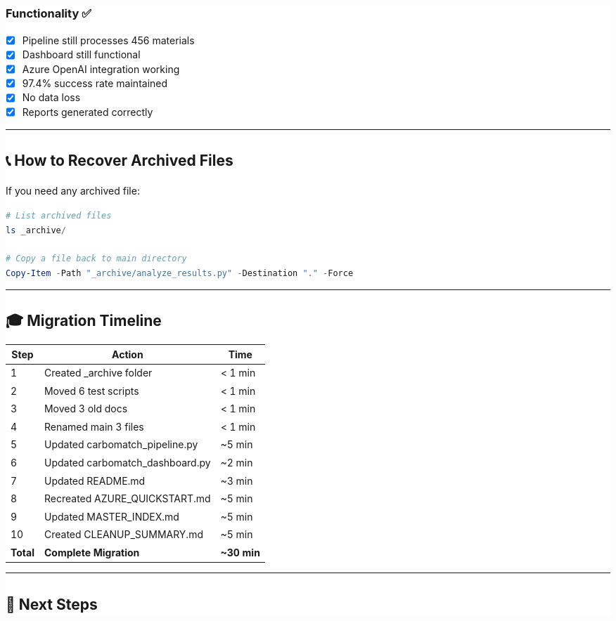 ### Functionality ✅
- [x] Pipeline still processes 456 materials
- [x] Dashboard still functional
- [x] Azure OpenAI integration working
- [x] 97.4% success rate maintained
- [x] No data loss
- [x] Reports generated correctly

---

## 📞 How to Recover Archived Files

If you need any archived file:

```powershell
# List archived files
ls _archive/

# Copy a file back to main directory
Copy-Item -Path "_archive/analyze_results.py" -Destination "." -Force
```

---

## 🎓 Migration Timeline

| Step | Action | Time |
|------|--------|------|
| 1 | Created _archive folder | < 1 min |
| 2 | Moved 6 test scripts | < 1 min |
| 3 | Moved 3 old docs | < 1 min |
| 4 | Renamed main 3 files | < 1 min |
| 5 | Updated carbomatch_pipeline.py | ~5 min |
| 6 | Updated carbomatch_dashboard.py | ~2 min |
| 7 | Updated README.md | ~3 min |
| 8 | Recreated AZURE_QUICKSTART.md | ~5 min |
| 9 | Updated MASTER_INDEX.md | ~5 min |
| 10 | Created CLEANUP_SUMMARY.md | ~5 min |
| **Total** | **Complete Migration** | **~30 min** |

---

## 🎯 Next Steps
